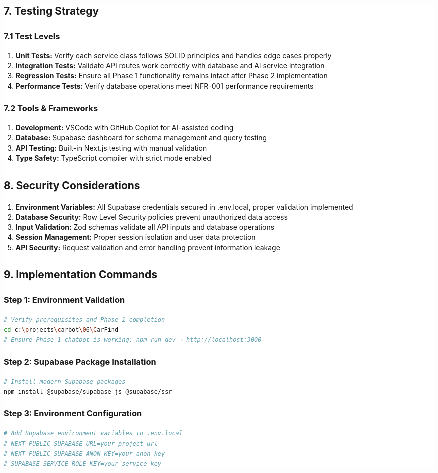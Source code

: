 ## 7. Testing Strategy

### 7.1 Test Levels

1. **Unit Tests:** Verify each service class follows SOLID principles and handles edge cases properly
2. **Integration Tests:** Validate API routes work correctly with database and AI service integration
3. **Regression Tests:** Ensure all Phase 1 functionality remains intact after Phase 2 implementation
4. **Performance Tests:** Verify database operations meet NFR-001 performance requirements

### 7.2 Tools & Frameworks

1. **Development:** VSCode with GitHub Copilot for AI-assisted coding
2. **Database:** Supabase dashboard for schema management and query testing
3. **API Testing:** Built-in Next.js testing with manual validation
4. **Type Safety:** TypeScript compiler with strict mode enabled

## 8. Security Considerations

1. **Environment Variables:** All Supabase credentials secured in .env.local, proper validation implemented
2. **Database Security:** Row Level Security policies prevent unauthorized data access
3. **Input Validation:** Zod schemas validate all API inputs and database operations
4. **Session Management:** Proper session isolation and user data protection
5. **API Security:** Request validation and error handling prevent information leakage

## 9. Implementation Commands

### **Step 1: Environment Validation**

```bash
# Verify prerequisites and Phase 1 completion
cd c:\projects\carbot\06\CarFind
# Ensure Phase 1 chatbot is working: npm run dev → http://localhost:3000
```

### **Step 2: Supabase Package Installation**

```bash
# Install modern Supabase packages
npm install @supabase/supabase-js @supabase/ssr
```

### **Step 3: Environment Configuration**

```bash
# Add Supabase environment variables to .env.local
# NEXT_PUBLIC_SUPABASE_URL=your-project-url
# NEXT_PUBLIC_SUPABASE_ANON_KEY=your-anon-key
# SUPABASE_SERVICE_ROLE_KEY=your-service-key
```
